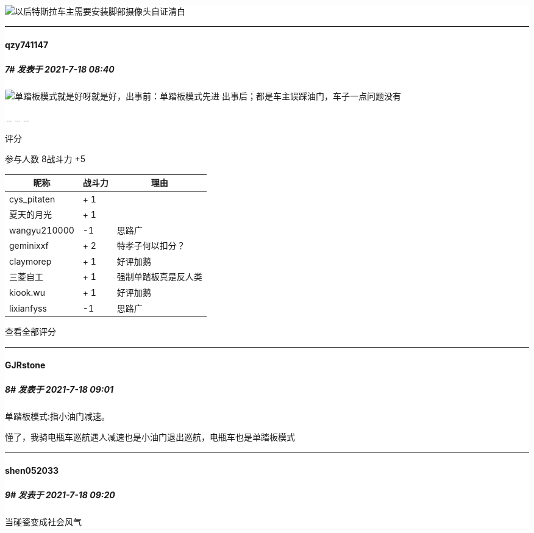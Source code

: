 
<img src="https://static.saraba1st.com/image/smiley/face2017/067.png" referrerpolicy="no-referrer">以后特斯拉车主需要安装脚部摄像头自证清白


*****

####  qzy741147  
##### 7#       发表于 2021-7-18 08:40


<img src="https://static.saraba1st.com/image/smiley/face2017/037.png" referrerpolicy="no-referrer">单踏板模式就是好呀就是好，出事前：单踏板模式先进 出事后；都是车主误踩油门，车子一点问题没有


﹍﹍﹍

评分


 参与人数 8战斗力 +5

|昵称|战斗力|理由|
|----|---|---|
| cys_pitaten| + 1||
| 夏天的月光| + 1||
| wangyu210000|-1|思路广|
| geminixxf| + 2|特孝子何以扣分？|
| claymorep| + 1|好评加鹅|
| 三菱自工| + 1|强制单踏板真是反人类|
| kiook.wu| + 1|好评加鹅|
| lixianfyss|-1|思路广|


查看全部评分


*****

####  GJRstone  
##### 8#       发表于 2021-7-18 09:01


单踏板模式:指小油门减速。

懂了，我骑电瓶车巡航遇人减速也是小油门退出巡航，电瓶车也是单踏板模式


*****

####  shen052033  
##### 9#       发表于 2021-7-18 09:20


当碰瓷变成社会风气
